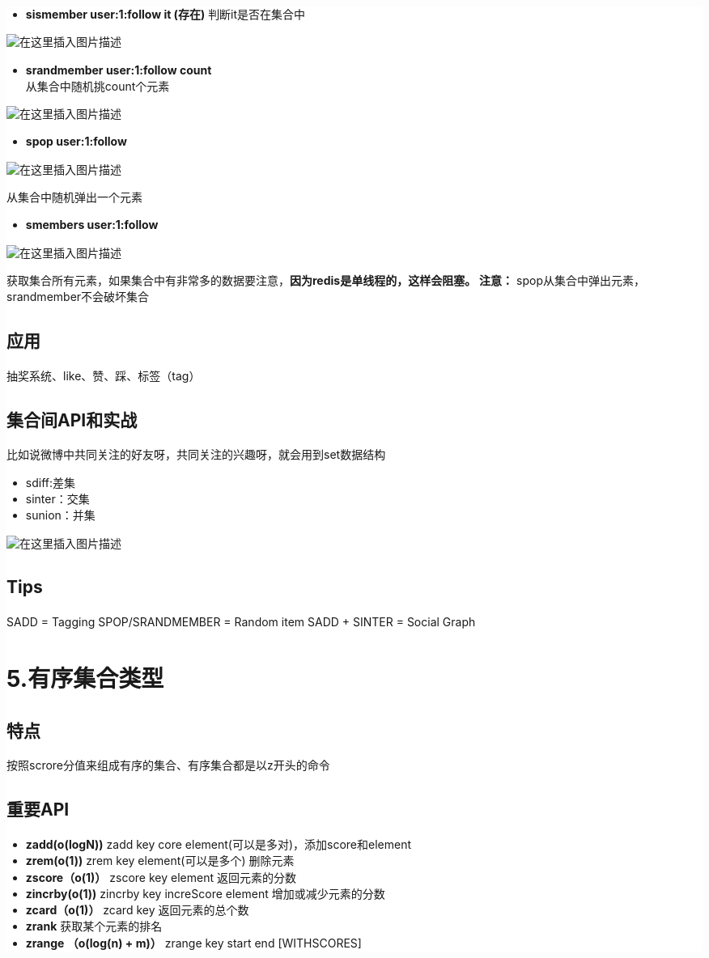  - **sismember user:1:follow it (存在)**
判断it是否在集合中

![在这里插入图片描述](https://img-blog.csdnimg.cn/20200105150331831.png)

 - **srandmember user:1:follow count**  
从集合中随机挑count个元素

![在这里插入图片描述](https://img-blog.csdnimg.cn/2020010514560954.png)

 - **spop user:1:follow** 

![在这里插入图片描述](https://img-blog.csdnimg.cn/20200105145336769.png)

从集合中随机弹出一个元素
 - **smembers user:1:follow**

![在这里插入图片描述](https://img-blog.csdnimg.cn/20200105145221240.png)

获取集合所有元素，如果集合中有非常多的数据要注意，**因为redis是单线程的，这样会阻塞。**
**注意：**
spop从集合中弹出元素，srandmember不会破坏集合
## 应用
抽奖系统、like、赞、踩、标签（tag）
## 集合间API和实战
比如说微博中共同关注的好友呀，共同关注的兴趣呀，就会用到set数据结构
 - sdiff:差集
 - sinter：交集
 - sunion：并集

![在这里插入图片描述](https://img-blog.csdnimg.cn/20200105152953476.png?x-oss-process=image/watermark,type_ZmFuZ3poZW5naGVpdGk,shadow_10,text_aHR0cHM6Ly9ibG9nLmNzZG4ubmV0L3NpbmF0XzIyNzk3NDI5,size_16,color_FFFFFF,t_70)

## Tips
SADD = Tagging
SPOP/SRANDMEMBER = Random item
SADD + SINTER = Social Graph
# 5.有序集合类型
## 特点
按照scrore分值来组成有序的集合、有序集合都是以z开头的命令
## 重要API
 - **zadd(o(logN))**
zadd key core element(可以是多对)，添加score和element
 - **zrem(o(1))**
 zrem key element(可以是多个)
 删除元素
 - **zscore（o(1)）**
zscore key element
返回元素的分数
 - **zincrby(o(1))**
zincrby key increScore element
增加或减少元素的分数
 - **zcard（o(1)）**
zcard key
返回元素的总个数
 - **zrank**
 获取某个元素的排名
 - **zrange （o(log(n) + m)）**
zrange key start end [WITHSCORES]